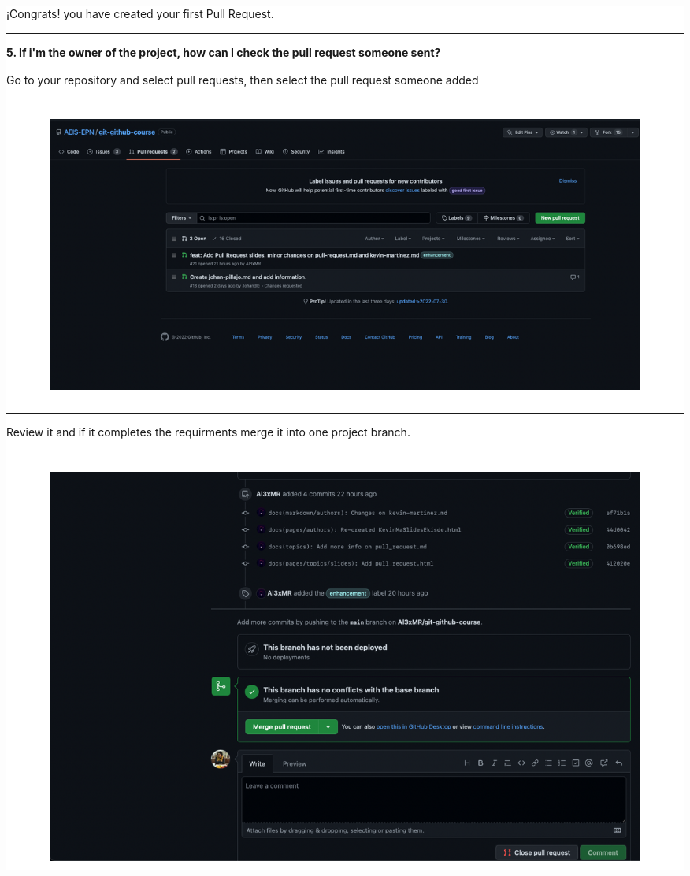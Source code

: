 
¡Congrats! you have created your first Pull Request.

---
**5. If i'm the owner of the project, how can I check the pull request someone sent?**

Go to your repository and select pull requests, then select the pull request someone added
<h1 align="center">
<img src="../../../topics/Contributing/Images/request.png" alt="3.step" width="750px">
</h1>

---
Review it and if it completes the requirments merge it into one project branch.

<h1 align="center">
<img src="../../../topics/Contributing/Images/merge.png" alt="3.step" width="750px">